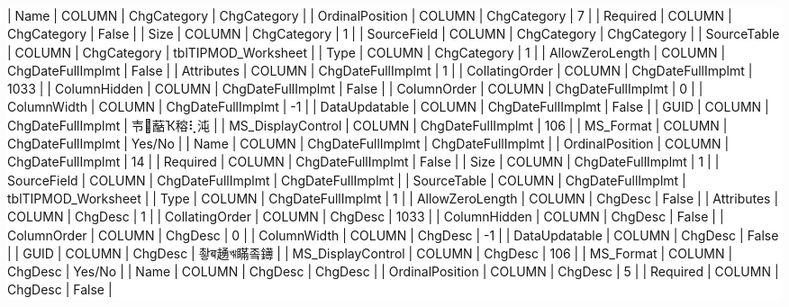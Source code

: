 | Name | COLUMN | ChgCategory | ChgCategory |
| OrdinalPosition | COLUMN | ChgCategory | 7 |
| Required | COLUMN | ChgCategory | False |
| Size | COLUMN | ChgCategory | 1 |
| SourceField | COLUMN | ChgCategory | ChgCategory |
| SourceTable | COLUMN | ChgCategory | tblTIPMOD_Worksheet |
| Type | COLUMN | ChgCategory | 1 |
| AllowZeroLength | COLUMN | ChgDateFullImplmt | False |
| Attributes | COLUMN | ChgDateFullImplmt | 1 |
| CollatingOrder | COLUMN | ChgDateFullImplmt | 1033 |
| ColumnHidden | COLUMN | ChgDateFullImplmt | False |
| ColumnOrder | COLUMN | ChgDateFullImplmt | 0 |
| ColumnWidth | COLUMN | ChgDateFullImplmt | -1 |
| DataUpdatable | COLUMN | ChgDateFullImplmt | False |
| GUID | COLUMN | ChgDateFullImplmt | 壭䔯Ҡ穃⢇沌 |
| MS_DisplayControl | COLUMN | ChgDateFullImplmt | 106 |
| MS_Format | COLUMN | ChgDateFullImplmt | Yes/No |
| Name | COLUMN | ChgDateFullImplmt | ChgDateFullImplmt |
| OrdinalPosition | COLUMN | ChgDateFullImplmt | 14 |
| Required | COLUMN | ChgDateFullImplmt | False |
| Size | COLUMN | ChgDateFullImplmt | 1 |
| SourceField | COLUMN | ChgDateFullImplmt | ChgDateFullImplmt |
| SourceTable | COLUMN | ChgDateFullImplmt | tblTIPMOD_Worksheet |
| Type | COLUMN | ChgDateFullImplmt | 1 |
| AllowZeroLength | COLUMN | ChgDesc | False |
| Attributes | COLUMN | ChgDesc | 1 |
| CollatingOrder | COLUMN | ChgDesc | 1033 |
| ColumnHidden | COLUMN | ChgDesc | False |
| ColumnOrder | COLUMN | ChgDesc | 0 |
| ColumnWidth | COLUMN | ChgDesc | -1 |
| DataUpdatable | COLUMN | ChgDesc | False |
| GUID | COLUMN | ChgDesc | 촿ब䞻ঋ瞞좈䥬 |
| MS_DisplayControl | COLUMN | ChgDesc | 106 |
| MS_Format | COLUMN | ChgDesc | Yes/No |
| Name | COLUMN | ChgDesc | ChgDesc |
| OrdinalPosition | COLUMN | ChgDesc | 5 |
| Required | COLUMN | ChgDesc | False |